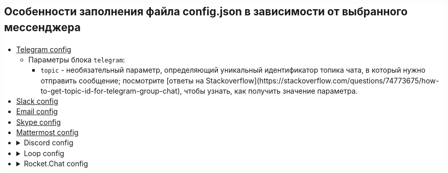 ## Особенности заполнения файла config.json в зависимости от выбранного мессенджера
+ <a href="https://github.com/qa-guru/knowledge-base/wiki/12.-Телеграм-бот.-Отправляем-уведомления-о-результатах-прохождения-тестов" target="_blank">Telegram config</a>
  + Параметры блока `telegram`:
    <ul>
      <li><code>topic</code> - необязательный параметр, определяющий уникальный идентификатор топика чата, в который
        нужно отправить сообщение; посмотрите [ответы на Stackoverflow](https://stackoverflow.com/questions/74773675/how-to-get-topic-id-for-telegram-group-chat),
        чтобы узнать, как получить значение параметра.
      </li>
    </ul>
+ <a href="https://github.com/qa-guru/allure-notifications/wiki/Slack-configuration" target="_blank">Slack config</a>
+ <a href="https://github.com/qa-guru/allure-notifications/wiki/Email-configuration" target="_blank">Email config</a>
+ <a href="https://github.com/qa-guru/allure-notifications/wiki/Skype-configuration" target="_blank">Skype config</a>
+ <a href="https://github.com/qa-guru/allure-notifications/wiki/Mattermost-configuration" target="_blank">Mattermost config</a>
+ <details><summary>Discord config</summary></details>
+ <details><summary>Loop config</summary></details>
+ <details><summary>Rocket.Chat config</summary></details>
